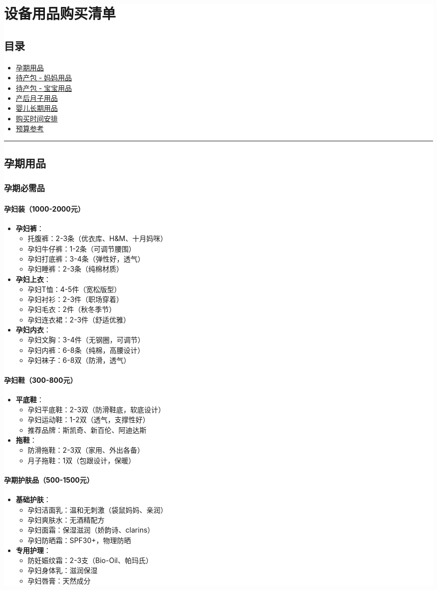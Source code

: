 # 设备用品购买清单

## 目录
- [孕期用品](#孕期用品)
- [待产包 - 妈妈用品](#待产包---妈妈用品)
- [待产包 - 宝宝用品](#待产包---宝宝用品)
- [产后月子用品](#产后月子用品)
- [婴儿长期用品](#婴儿长期用品)
- [购买时间安排](#购买时间安排)
- [预算参考](#预算参考)

---

## 孕期用品

### 孕期必需品

#### 孕妇装（1000-2000元）
- **孕妇裤**：
  - 托腹裤：2-3条（优衣库、H&M、十月妈咪）
  - 孕妇牛仔裤：1-2条（可调节腰围）
  - 孕妇打底裤：3-4条（弹性好，透气）
  - 孕妇睡裤：2-3条（纯棉材质）
- **孕妇上衣**：
  - 孕妇T恤：4-5件（宽松版型）
  - 孕妇衬衫：2-3件（职场穿着）
  - 孕妇毛衣：2件（秋冬季节）
  - 孕妇连衣裙：2-3件（舒适优雅）
- **孕妇内衣**：
  - 孕妇文胸：3-4件（无钢圈，可调节）
  - 孕妇内裤：6-8条（纯棉，高腰设计）
  - 孕妇袜子：6-8双（防滑，透气）

#### 孕妇鞋（300-800元）
- **平底鞋**：
  - 孕妇平底鞋：2-3双（防滑鞋底，软底设计）
  - 孕妇运动鞋：1-2双（透气，支撑性好）
  - 推荐品牌：斯凯奇、新百伦、阿迪达斯
- **拖鞋**：
  - 防滑拖鞋：2-3双（家用、外出各备）
  - 月子拖鞋：1双（包跟设计，保暖）

#### 孕期护肤品（500-1500元）
- **基础护肤**：
  - 孕妇洁面乳：温和无刺激（袋鼠妈妈、亲润）
  - 孕妇爽肤水：无酒精配方
  - 孕妇面霜：保湿滋润（娇韵诗、clarins）
  - 孕妇防晒霜：SPF30+，物理防晒
- **专用护理**：
  - 防妊娠纹霜：2-3支（Bio-Oil、帕玛氏）
  - 孕妇身体乳：滋润保湿
  - 孕妇唇膏：天然成分
